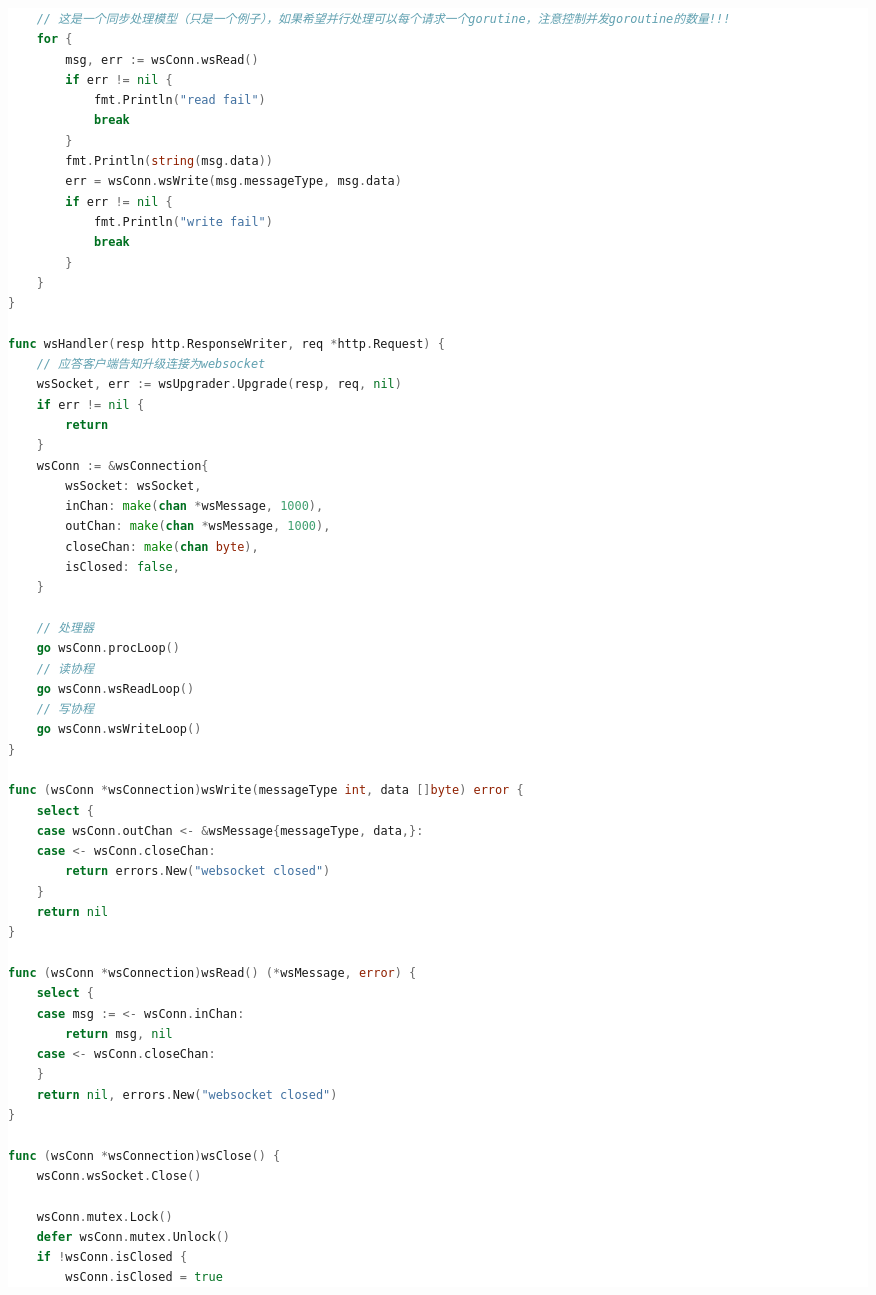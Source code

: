 ```go
	// 这是一个同步处理模型（只是一个例子），如果希望并行处理可以每个请求一个gorutine，注意控制并发goroutine的数量!!!
	for {
		msg, err := wsConn.wsRead()
		if err != nil {
			fmt.Println("read fail")
			break
		}
		fmt.Println(string(msg.data))
		err = wsConn.wsWrite(msg.messageType, msg.data)
		if err != nil {
			fmt.Println("write fail")
			break
		}
	}
}

func wsHandler(resp http.ResponseWriter, req *http.Request) {
	// 应答客户端告知升级连接为websocket
	wsSocket, err := wsUpgrader.Upgrade(resp, req, nil)
	if err != nil {
		return
	}
	wsConn := &wsConnection{
		wsSocket: wsSocket,
		inChan: make(chan *wsMessage, 1000),
		outChan: make(chan *wsMessage, 1000),
		closeChan: make(chan byte),
		isClosed: false,
	}

	// 处理器
	go wsConn.procLoop()
	// 读协程
	go wsConn.wsReadLoop()
	// 写协程
	go wsConn.wsWriteLoop()
}

func (wsConn *wsConnection)wsWrite(messageType int, data []byte) error {
	select {
	case wsConn.outChan <- &wsMessage{messageType, data,}:
	case <- wsConn.closeChan:
		return errors.New("websocket closed")
	}
	return nil
}

func (wsConn *wsConnection)wsRead() (*wsMessage, error) {
	select {
	case msg := <- wsConn.inChan:
		return msg, nil
	case <- wsConn.closeChan:
	}
	return nil, errors.New("websocket closed")
}

func (wsConn *wsConnection)wsClose() {
	wsConn.wsSocket.Close()

	wsConn.mutex.Lock()
	defer wsConn.mutex.Unlock()
	if !wsConn.isClosed {
		wsConn.isClosed = true
```